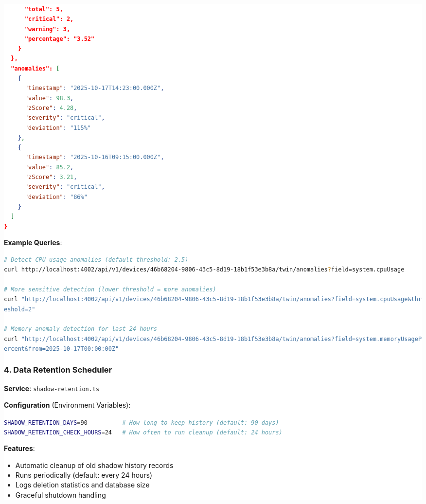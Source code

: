 ```json
      "total": 5,
      "critical": 2,
      "warning": 3,
      "percentage": "3.52"
    }
  },
  "anomalies": [
    {
      "timestamp": "2025-10-17T14:23:00.000Z",
      "value": 98.3,
      "zScore": 4.28,
      "severity": "critical",
      "deviation": "115%"
    },
    {
      "timestamp": "2025-10-16T09:15:00.000Z",
      "value": 85.2,
      "zScore": 3.21,
      "severity": "critical",
      "deviation": "86%"
    }
  ]
}
```

**Example Queries**:
```bash
# Detect CPU usage anomalies (default threshold: 2.5)
curl http://localhost:4002/api/v1/devices/46b68204-9806-43c5-8d19-18b1f53e3b8a/twin/anomalies?field=system.cpuUsage

# More sensitive detection (lower threshold = more anomalies)
curl "http://localhost:4002/api/v1/devices/46b68204-9806-43c5-8d19-18b1f53e3b8a/twin/anomalies?field=system.cpuUsage&threshold=2"

# Memory anomaly detection for last 24 hours
curl "http://localhost:4002/api/v1/devices/46b68204-9806-43c5-8d19-18b1f53e3b8a/twin/anomalies?field=system.memoryUsagePercent&from=2025-10-17T00:00:00Z"
```

### 4. Data Retention Scheduler
**Service**: `shadow-retention.ts`

**Configuration** (Environment Variables):
```bash
SHADOW_RETENTION_DAYS=90          # How long to keep history (default: 90 days)
SHADOW_RETENTION_CHECK_HOURS=24   # How often to run cleanup (default: 24 hours)
```

**Features**:
- Automatic cleanup of old shadow history records
- Runs periodically (default: every 24 hours)
- Logs deletion statistics and database size
- Graceful shutdown handling
